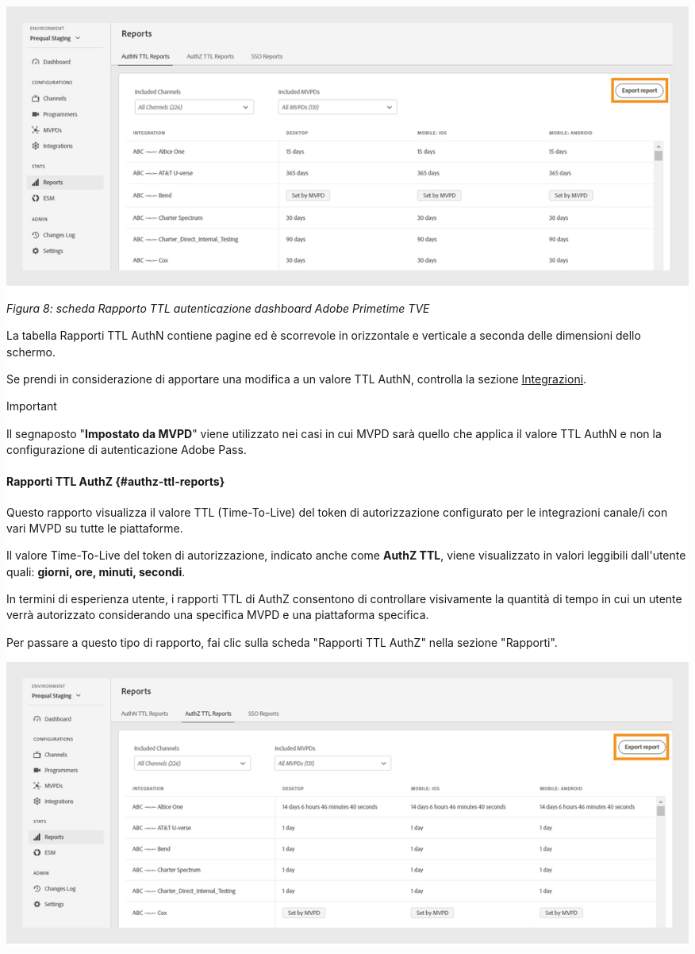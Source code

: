 ![Report TTL AuthN](assets/authn-ttl-reports.png)

*Figura 8: scheda Rapporto TTL autenticazione dashboard Adobe Primetime TVE*

La tabella Rapporti TTL AuthN contiene pagine ed è scorrevole in orizzontale e verticale a seconda delle dimensioni dello schermo.

Se prendi in considerazione di apportare una modifica a un valore TTL AuthN, controlla la sezione [Integrazioni](#tve-db-integrations-sec).

>[!IMPORTANT]
>Il segnaposto &quot;**Impostato da MVPD**&quot; viene utilizzato nei casi in cui MVPD sarà quello che applica il valore TTL AuthN e non la configurazione di autenticazione Adobe Pass.


#### Rapporti TTL AuthZ {#authz-ttl-reports}

Questo rapporto visualizza il valore TTL (Time-To-Live) del token di autorizzazione configurato per le integrazioni canale/i con vari MVPD su tutte le piattaforme.

Il valore Time-To-Live del token di autorizzazione, indicato anche come **AuthZ TTL**, viene visualizzato in valori leggibili dall&#39;utente quali: **giorni, ore, minuti, secondi**.

In termini di esperienza utente, i rapporti TTL di AuthZ consentono di controllare visivamente la quantità di tempo in cui un utente verrà autorizzato considerando una specifica MVPD e una piattaforma specifica.

Per passare a questo tipo di rapporto, fai clic sulla scheda &quot;Rapporti TTL AuthZ&quot; nella sezione &quot;Rapporti&quot;.

![Rapporti TTL AuthZ](assets/authz-ttl-reports.png)
